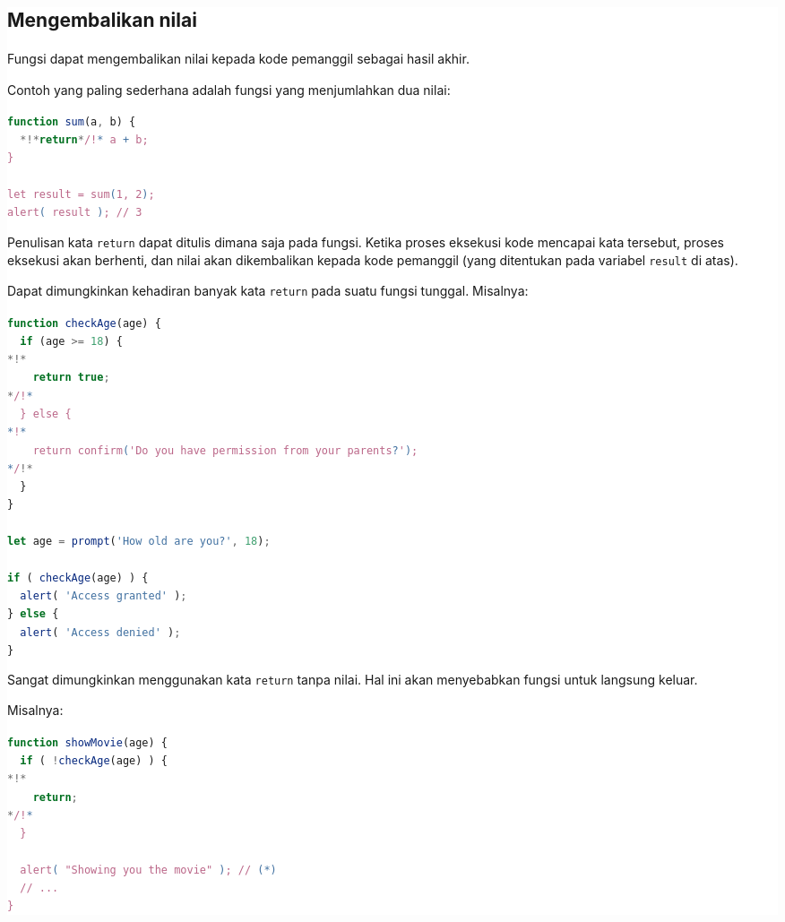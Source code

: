## Mengembalikan nilai

Fungsi dapat mengembalikan nilai kepada kode pemanggil sebagai hasil akhir.

Contoh yang paling sederhana adalah fungsi yang menjumlahkan dua nilai:

```js run no-beautify
function sum(a, b) {
  *!*return*/!* a + b;
}

let result = sum(1, 2);
alert( result ); // 3
```

Penulisan kata `return` dapat ditulis dimana saja pada fungsi. Ketika proses eksekusi kode mencapai kata tersebut, proses eksekusi akan berhenti, dan nilai akan dikembalikan kepada kode pemanggil (yang ditentukan pada variabel `result` di atas).

Dapat dimungkinkan kehadiran banyak kata `return` pada suatu fungsi tunggal. Misalnya:

```js run
function checkAge(age) {
  if (age >= 18) {
*!*
    return true;
*/!*
  } else {
*!*
    return confirm('Do you have permission from your parents?');
*/!*
  }
}

let age = prompt('How old are you?', 18);

if ( checkAge(age) ) {
  alert( 'Access granted' );
} else {
  alert( 'Access denied' );
}
```

Sangat dimungkinkan menggunakan kata `return` tanpa nilai. Hal ini akan menyebabkan fungsi untuk langsung keluar.

Misalnya:

```js
function showMovie(age) {
  if ( !checkAge(age) ) {
*!*
    return;
*/!*
  }

  alert( "Showing you the movie" ); // (*)
  // ...
}
```
